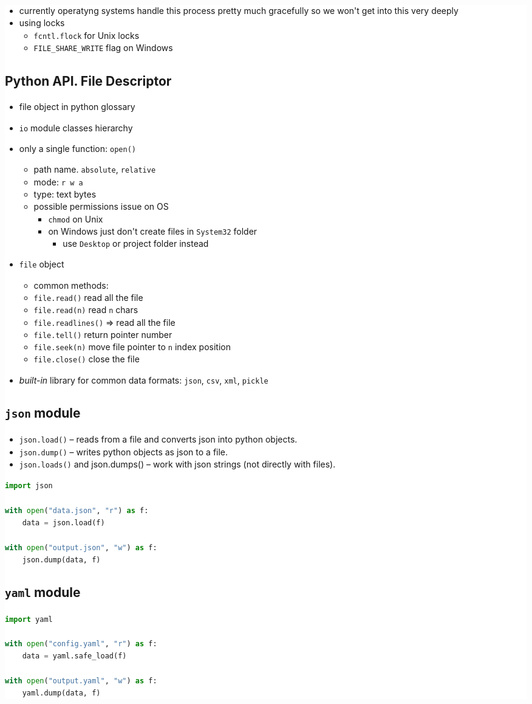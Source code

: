   - currently operatyng systems handle this process pretty much gracefully so we won't get into this very deeply
  - using locks
    - `fcntl.flock` for Unix locks
    - `FILE_SHARE_WRITE` flag on Windows

## Python API. File Descriptor

- file object in python glossary
- `io` module classes hierarchy
- only a single function: `open()`
  - path name. `absolute`, `relative`
  - mode: `r w a`
  - type: text bytes
  - possible permissions issue on OS
    - `chmod` on Unix
    - on Windows just don't create files in `System32` folder
      - use `Desktop` or project folder instead
- `file` object

  - common methods:
  - `file.read()` read all the file
  - `file.read(n)` read `n` chars
  - `file.readlines()` => read all the file
  - `file.tell()` return pointer number
  - `file.seek(n)` move file pointer to `n` index position
  - `file.close()` close the file

- _built-in_ library for common data formats: `json`, `csv`, `xml`, `pickle`

## `json` module

- `json.load()` – reads from a file and converts json into python objects.
- `json.dump()` – writes python objects as json to a file.
- `json.loads()` and json.dumps() – work with json strings (not directly with files).

```python
import json

with open("data.json", "r") as f:
    data = json.load(f)

with open("output.json", "w") as f:
    json.dump(data, f)
```

## `yaml` module

```python
import yaml

with open("config.yaml", "r") as f:
    data = yaml.safe_load(f)

with open("output.yaml", "w") as f:
    yaml.dump(data, f)
```
